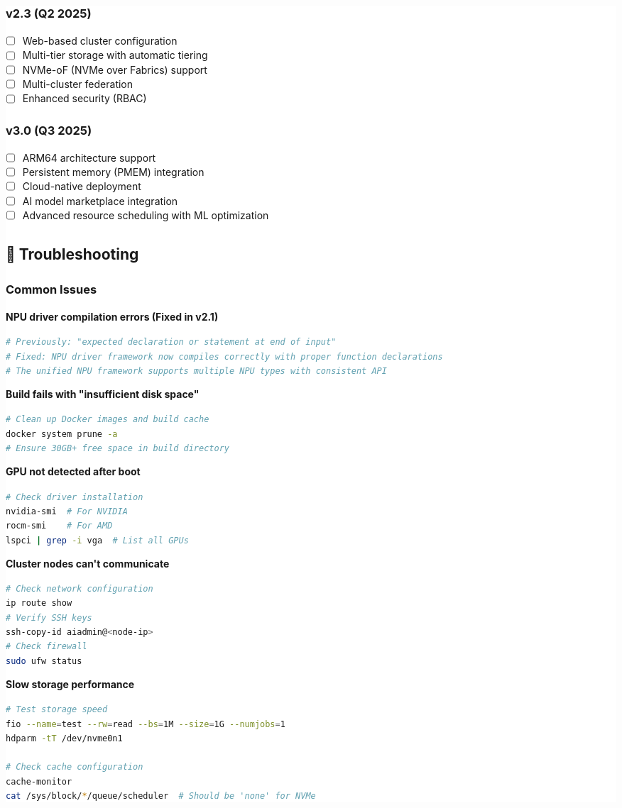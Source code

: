 ### v2.3 (Q2 2025)
- [ ] Web-based cluster configuration
- [ ] Multi-tier storage with automatic tiering
- [ ] NVMe-oF (NVMe over Fabrics) support
- [ ] Multi-cluster federation
- [ ] Enhanced security (RBAC)

### v3.0 (Q3 2025)
- [ ] ARM64 architecture support
- [ ] Persistent memory (PMEM) integration
- [ ] Cloud-native deployment
- [ ] AI model marketplace integration
- [ ] Advanced resource scheduling with ML optimization

## 🐛 Troubleshooting

### Common Issues

**NPU driver compilation errors (Fixed in v2.1)**
```bash
# Previously: "expected declaration or statement at end of input"
# Fixed: NPU driver framework now compiles correctly with proper function declarations
# The unified NPU framework supports multiple NPU types with consistent API
```

**Build fails with "insufficient disk space"**
```bash
# Clean up Docker images and build cache
docker system prune -a
# Ensure 30GB+ free space in build directory
```

**GPU not detected after boot**
```bash
# Check driver installation
nvidia-smi  # For NVIDIA
rocm-smi    # For AMD
lspci | grep -i vga  # List all GPUs
```

**Cluster nodes can't communicate**
```bash
# Check network configuration
ip route show
# Verify SSH keys
ssh-copy-id aiadmin@<node-ip>
# Check firewall
sudo ufw status
```

**Slow storage performance**
```bash
# Test storage speed
fio --name=test --rw=read --bs=1M --size=1G --numjobs=1
hdparm -tT /dev/nvme0n1

# Check cache configuration
cache-monitor
cat /sys/block/*/queue/scheduler  # Should be 'none' for NVMe
```

